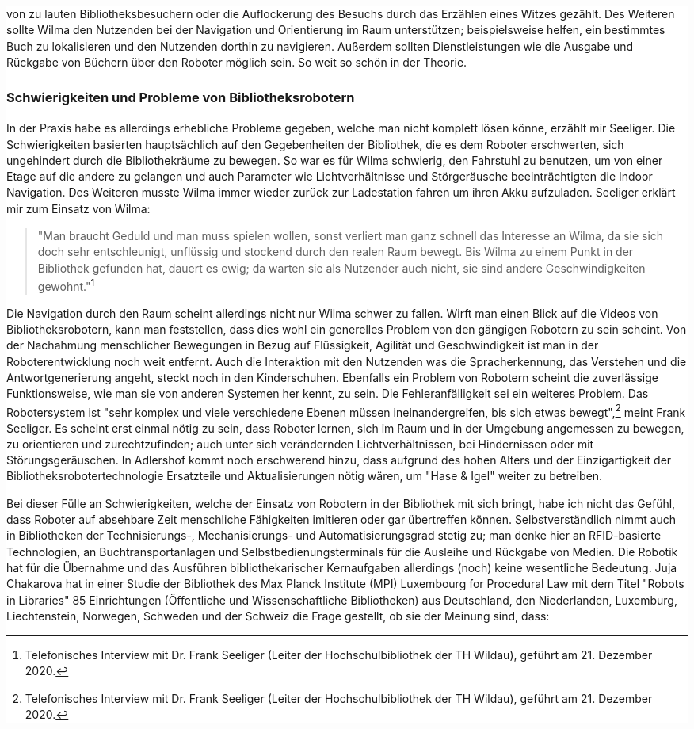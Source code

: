 von zu lauten Bibliotheksbesuchern oder die Auflockerung des Besuchs
durch das Erzählen eines Witzes gezählt. Des Weiteren sollte Wilma den
Nutzenden bei der Navigation und Orientierung im Raum unterstützen;
beispielsweise helfen, ein bestimmtes Buch zu lokalisieren und den
Nutzenden dorthin zu navigieren. Außerdem sollten Dienstleistungen wie
die Ausgabe und Rückgabe von Büchern über den Roboter möglich sein. So
weit so schön in der Theorie.

### Schwierigkeiten und Probleme von Bibliotheksrobotern

In der Praxis habe es allerdings erhebliche Probleme gegeben, welche man
nicht komplett lösen könne, erzählt mir Seeliger. Die Schwierigkeiten
basierten hauptsächlich auf den Gegebenheiten der Bibliothek, die es dem
Roboter erschwerten, sich ungehindert durch die Bibliothekräume zu
bewegen. So war es für Wilma schwierig, den Fahrstuhl zu benutzen, um
von einer Etage auf die andere zu gelangen und auch Parameter wie
Lichtverhältnisse und Störgeräusche beeinträchtigten die Indoor
Navigation. Des Weiteren musste Wilma immer wieder zurück zur
Ladestation fahren um ihren Akku aufzuladen. Seeliger erklärt mir zum
Einsatz von Wilma:

> "Man braucht Geduld und man muss spielen wollen, sonst verliert man ganz schnell das Interesse an Wilma, da sie sich doch sehr entschleunigt, unflüssig und stockend durch den realen Raum bewegt. Bis Wilma zu einem Punkt in der Bibliothek gefunden hat, dauert es ewig; da warten sie als Nutzender auch nicht, sie sind andere Geschwindigkeiten gewohnt."[^12]

Die Navigation durch den Raum scheint allerdings nicht nur Wilma schwer
zu fallen. Wirft man einen Blick auf die Videos von Bibliotheksrobotern,
kann man feststellen, dass dies wohl ein generelles Problem von den
gängigen Robotern zu sein scheint. Von der Nachahmung menschlicher
Bewegungen in Bezug auf Flüssigkeit, Agilität und Geschwindigkeit ist
man in der Roboterentwicklung noch weit entfernt. Auch die Interaktion
mit den Nutzenden was die Spracherkennung, das Verstehen und die
Antwortgenerierung angeht, steckt noch in den Kinderschuhen. Ebenfalls
ein Problem von Robotern scheint die zuverlässige Funktionsweise, wie
man sie von anderen Systemen her kennt, zu sein. Die Fehleranfälligkeit
sei ein weiteres Problem. Das Robotersystem ist "sehr komplex und viele
verschiedene Ebenen müssen ineinandergreifen, bis sich etwas bewegt",[^13]
meint Frank Seeliger. Es scheint erst einmal nötig zu sein, dass Roboter
lernen, sich im Raum und in der Umgebung angemessen zu bewegen, zu
orientieren und zurechtzufinden; auch unter sich verändernden
Lichtverhältnissen, bei Hindernissen oder mit Störungsgeräuschen. In
Adlershof kommt noch erschwerend hinzu, dass aufgrund des hohen Alters
und der Einzigartigkeit der Bibliotheksrobotertechnologie Ersatzteile
und Aktualisierungen nötig wären, um "Hase \& Igel" weiter zu
betreiben.

Bei dieser Fülle an Schwierigkeiten, welche der Einsatz von Robotern in
der Bibliothek mit sich bringt, habe ich nicht das Gefühl, dass Roboter
auf absehbare Zeit menschliche Fähigkeiten imitieren oder gar
übertreffen können. Selbstverständlich nimmt auch in Bibliotheken der
Technisierungs-, Mechanisierungs- und Automatisierungsgrad stetig zu;
man denke hier an RFID-basierte Technologien, an Buchtransportanlagen
und Selbstbedienungsterminals für die Ausleihe und Rückgabe von Medien.
Die Robotik hat für die Übernahme und das Ausführen bibliothekarischer
Kernaufgaben allerdings (noch) keine wesentliche Bedeutung. Juja
Chakarova hat in einer Studie der Bibliothek des Max Planck Institute
(MPI) Luxembourg for Procedural Law mit dem Titel "Robots in Libraries"
85 Einrichtungen (Öffentliche und Wissenschaftliche Bibliotheken) aus
Deutschland, den Niederlanden, Luxemburg, Liechtenstein, Norwegen,
Schweden und der Schweiz die Frage gestellt, ob sie der Meinung sind,
dass:


[^1]: Schriftliches Interview mit Frauke Buhlmann (Stadtbibliothek Köln), geführt am 21. Dezember 2020.
[^2]: Stadtbücherei Frankfurt am Main: Hello World - ADA, Dash \& Co. stellen sich vor <https://www.youtube.com/watch?v=NMUsmLztOCo> (aufgerufen am 7.4.2021).
[^3]: Stadtbücherei Frankfurt am Main: Hello World - ADA, Dash \& Co. stellen sich vor <https://www.youtube.com/watch?v=NMUsmLztOCo> (aufgerufen am 7.4.2021).
[^4]: Schriftliches Interview mit Frauke Buhlmann (Stadtbibliothek Köln), geführt am 21. Dezember 2020.
[^5]: Appell der Initiative "Digital für alle": Digitale Teilhabe jetzt umfassend ermöglichen! <https://digitaltag.eu/appell> (aufgerufen am 7.4.2021).
[^6]: Ludwig, Elfriede: Roboter gehören in eine Öffentliche Bibliothek. In: Forum Bibliothek und Information 11/2019, Seite S. 621 und 622.
[^7]: Schulz, Eckart: Der ewige Wettlauf zwischen Hase und Igel. In: Forum Bibliothek und Information 02-03/2018, Seite 114*.*
[^8]: Schriftliches Interview mit Anja Herwig (stellvertretende Leiterin der Zweigbibliothek Naturwissenschaften der Humboldt-Universität zu Berlin), geführt am 13. Januar 2021.
[^9]: Auf einen Espresso mit Wilma -- Interview mit dem humanoiden Roboter Pepper <https://www.youtube.com/watch?v=-gGQBuOBg7U> (aufgerufen am 7.4.2021).
[^10]: Auf einen Espresso mit Wilma -- Interview mit dem humanoiden Roboter Pepper <https://www.youtube.com/watch?v=-gGQBuOBg7U> (aufgerufen am 7.4.2021).
[^11]: Telefonisches Interview mit Dr. Frank Seeliger (Leiter der Hochschulbibliothek der TH Wildau), geführt am 21. Dezember 2020.
[^12]: Telefonisches Interview mit Dr. Frank Seeliger (Leiter der Hochschulbibliothek der TH Wildau), geführt am 21. Dezember 2020.
[^13]: Telefonisches Interview mit Dr. Frank Seeliger (Leiter der Hochschulbibliothek der TH Wildau), geführt am 21. Dezember 2020.
[^14]: Chakarova, Juja: Ich, der Roboter, helfe dir, dem Bibliothekar : die Bibliothek des MPI Luxemburg als Wegbereiter. In: Forum Bibliothek und Information 02-03/2018, Seite 104.
[^15]: Ceynow, Klaus: In Frankfurt lesen jetzt zuerst Maschinen: <https://www.faz.net/aktuell/feuilleton/buecher/maschinen-lesen-buecher-deutsche-nationalbibliothek-setzt-auf-technik-15128954.html?printPagedArticle=true#pageIndex_2> (aufgerufen am 16.4.2021).
[^16]: YEWNO (Discovery Service): <https://www.bsb-muenchen.de/suchen-und-finden/yewno/> (aufgerufen am 7.4.2021).
[^17]: Telefonisches Interview mit Dr. Frank Seeliger (Leiter der Hochschulbibliothek der TH Wildau), geführt am 21. Dezember 2020.
[^18]: Telefonisches Interview mit Dr. Frank Seeliger (Leiter der Hochschulbibliothek der TH Wildau), geführt am 21. Dezember 2020.
[^19]: Schriftliches Interview mit Elfriede Ludwig (Leiterin des Bereichs "Digitale Dienste" in der Stadtbücherei Frankfurt am Main), geführt am 21. Januar 2021.
[^20]: Telefonisches Interview mit Dr. Frank Seeliger (Leiter der Hochschulbibliothek der TH Wildau), geführt am 21. Dezember 2020.
[^21]: Schriftliches Interview mit Anja Herwig (Stellv. Leiterin der Zweigbibliothek Naturwissenschaften der Humboldt-Universität zu Berlin), geführt am 13. Januar 2021.
[^22]: Schriftliches Interview mit Frauke Buhlmann (Stadtbibliothek Köln), geführt am 21. Dezember 2020.
[^23]: Schriftliches Interview mit Anja Herwig (Stellv. Leiterin der Zweigbibliothek Naturwissenschaften der Humboldt-Universität zu Berlin), geführt am 13. Januar 2021.
[^24]: Telefonisches Interview mit Dr. Frank Seeliger (Leiter der Hochschulbibliothek der TH Wildau), geführt am 21. Dezember 2020.
[^25]: Telefonisches Interview mit Dr. Frank Seeliger (Leiter der Hochschulbibliothek der TH Wildau), geführt am 21. Dezember 2020.